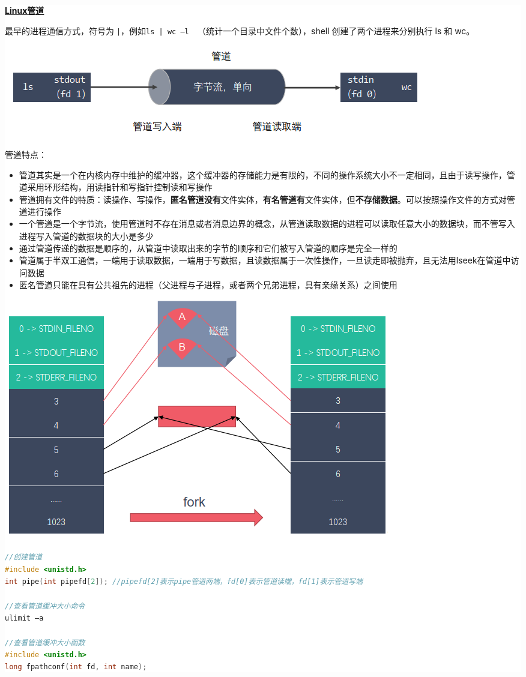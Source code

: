 [**Linux管道**](https://yngzmiao.blog.csdn.net/article/details/81569852?spm=1001.2101.3001.6650.1&utm_medium=distribute.pc_relevant.none-task-blog-2%7Edefault%7ECTRLIST%7Edefault-1-81569852-blog-123117549.pc_relevant_default&depth_1-utm_source=distribute.pc_relevant.none-task-blog-2%7Edefault%7ECTRLIST%7Edefault-1-81569852-blog-123117549.pc_relevant_default&utm_relevant_index=1)

最早的进程通信方式，符号为 `|`，例如`ls | wc –l  `（统计一个目录中文件个数），shell 创建了两个进程来分别执行 ls 和 wc。  

![image-20220607215707756](assets/image-20220607215707756.png)

管道特点：

- 管道其实是一个在内核内存中维护的缓冲器，这个缓冲器的存储能力是有限的，不同的操作系统大小不一定相同，且由于读写操作，管道采用环形结构，用读指针和写指针控制读和写操作
- 管道拥有文件的特质：读操作、写操作，**匿名管道没有**文件实体，**有名管道有**文件实体，但**不存储数据**。可以按照操作文件的方式对管道进行操作
- 一个管道是一个字节流，使用管道时不存在消息或者消息边界的概念，从管道读取数据的进程可以读取任意大小的数据块，而不管写入进程写入管道的数据块的大小是多少
- 通过管道传递的数据是顺序的，从管道中读取出来的字节的顺序和它们被写入管道的顺序是完全一样的  
- 管道属于半双工通信，一端用于读取数据，一端用于写数据，且读数据属于一次性操作，一旦读走即被抛弃，且无法用lseek在管道中访问数据
- 匿名管道只能在具有公共祖先的进程（父进程与子进程，或者两个兄弟进程，具有亲缘关系）之间使用

![image-20220607221554627](assets/image-20220607221554627.png)

```C++
//创建管道
#include <unistd.h>
int pipe(int pipefd[2]); //pipefd[2]表示pipe管道两端，fd[0]表示管道读端，fd[1]表示管道写端

//查看管道缓冲大小命令
ulimit –a

//查看管道缓冲大小函数
#include <unistd.h>
long fpathconf(int fd, int name);
```
